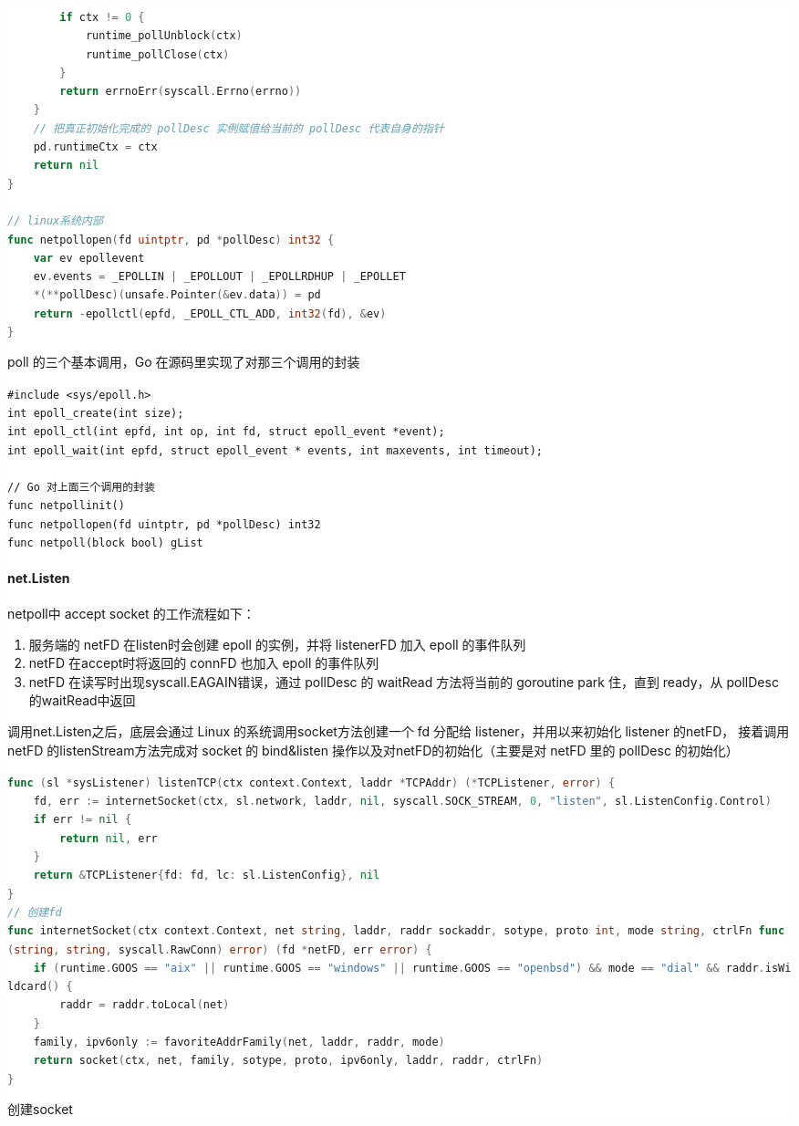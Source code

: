 ```go
		if ctx != 0 {
			runtime_pollUnblock(ctx)
			runtime_pollClose(ctx)
		}
		return errnoErr(syscall.Errno(errno))
	}
    // 把真正初始化完成的 pollDesc 实例赋值给当前的 pollDesc 代表自身的指针
	pd.runtimeCtx = ctx
	return nil
}

// linux系统内部
func netpollopen(fd uintptr, pd *pollDesc) int32 {
	var ev epollevent
	ev.events = _EPOLLIN | _EPOLLOUT | _EPOLLRDHUP | _EPOLLET
	*(**pollDesc)(unsafe.Pointer(&ev.data)) = pd
	return -epollctl(epfd, _EPOLL_CTL_ADD, int32(fd), &ev)
}
```

poll 的三个基本调用，Go 在源码里实现了对那三个调用的封装
```cgo
#include <sys/epoll.h>
int epoll_create(int size);
int epoll_ctl(int epfd, int op, int fd, struct epoll_event *event);
int epoll_wait(int epfd, struct epoll_event * events, int maxevents, int timeout);

// Go 对上面三个调用的封装
func netpollinit()
func netpollopen(fd uintptr, pd *pollDesc) int32
func netpoll(block bool) gList
```

#### net.Listen
netpoll中 accept socket 的工作流程如下：

1. 服务端的 netFD 在listen时会创建 epoll 的实例，并将 listenerFD 加入 epoll 的事件队列
2. netFD 在accept时将返回的 connFD 也加入 epoll 的事件队列
3. netFD 在读写时出现syscall.EAGAIN错误，通过 pollDesc 的 waitRead 方法将当前的 goroutine park 住，直到 ready，从 pollDesc 的waitRead中返回

调用net.Listen之后，底层会通过 Linux 的系统调用socket方法创建一个 fd 分配给 listener，并用以来初始化 listener 的netFD，
接着调用 netFD 的listenStream方法完成对 socket 的 bind&listen 操作以及对netFD的初始化（主要是对 netFD 里的 pollDesc 的初始化）
```go
func (sl *sysListener) listenTCP(ctx context.Context, laddr *TCPAddr) (*TCPListener, error) {
	fd, err := internetSocket(ctx, sl.network, laddr, nil, syscall.SOCK_STREAM, 0, "listen", sl.ListenConfig.Control)
	if err != nil {
		return nil, err
	}
	return &TCPListener{fd: fd, lc: sl.ListenConfig}, nil
}
// 创建fd
func internetSocket(ctx context.Context, net string, laddr, raddr sockaddr, sotype, proto int, mode string, ctrlFn func(string, string, syscall.RawConn) error) (fd *netFD, err error) {
	if (runtime.GOOS == "aix" || runtime.GOOS == "windows" || runtime.GOOS == "openbsd") && mode == "dial" && raddr.isWildcard() {
		raddr = raddr.toLocal(net)
	}
	family, ipv6only := favoriteAddrFamily(net, laddr, raddr, mode)
	return socket(ctx, net, family, sotype, proto, ipv6only, laddr, raddr, ctrlFn)
}
```
创建socket
```go
```